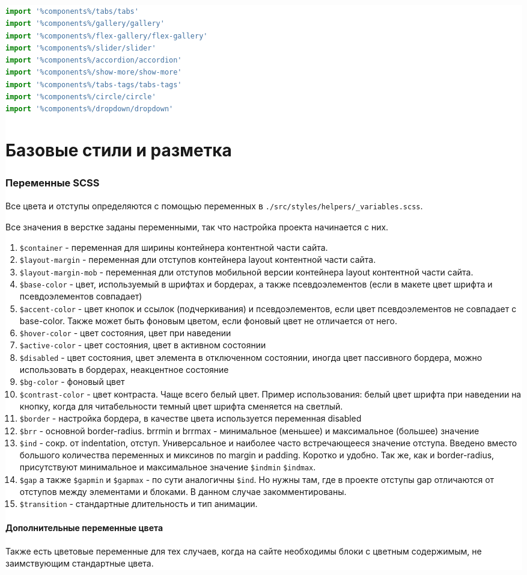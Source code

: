 ```javascript
import '%components%/tabs/tabs'
import '%components%/gallery/gallery'
import '%components%/flex-gallery/flex-gallery'
import '%components%/slider/slider'
import '%components%/accordion/accordion'
import '%components%/show-more/show-more'
import '%components%/tabs-tags/tabs-tags'
import '%components%/circle/circle'
import '%components%/dropdown/dropdown'
```

# <a name="styles">Базовые стили и разметка</a>

### <a name="scss-variables">Переменные SCSS</a>

Все цвета и отступы определяются с помощью переменных в `./src/styles/helpers/_variables.scss`.

Все значения в верстке заданы переменными, так что настройка проекта начинается с них.

1. `$container` - переменная для ширины контейнера контентной части сайта.
2. `$layout-margin` - переменная дли отступов контейнера layout контентной части сайта.
3. `$layout-margin-mob` - переменная дли отступов мобильной версии контейнера layout контентной части сайта.
4. `$base-color` - цвет, используемый в шрифтах и бордерах, а также псевдоэлементов (если в макете цвет шрифта и псевдоэлементов совпадает)
5. `$accent-color` - цвет кнопок и ссылок (подчеркивания) и псевдоэлементов, если цвет псевдоэлементов не совпадает с base-color. Также может быть фоновым цветом, если фоновый цвет не отличается от него.
6. `$hover-color` - цвет состояния, цвет при наведении
7. `$active-color` - цвет состояния, цвет в активном состоянии
8. `$disabled` - цвет состояния, цвет элемента в отключенном состоянии, иногда цвет пассивного бордера, можно использовать в бордерах, неакцентное состояние
9. `$bg-color` - фоновый цвет
10. `$contrast-color` - цвет контраста. Чаще всего белый цвет. Пример использования: белый цвет шрифта при наведении на кнопку, когда для читабельности темный цвет шрифта сменяется на светлый.
11. `$border` - настройка бордера, в качестве цвета используется переменная disabled
12. `$brr` - основной border-radius. brrmin и brrmax - минимальное (меньшее) и максимальное (большее) значение
13. `$ind` - сокр. от indentation, отступ. Универсальное и наиболее часто встречающееся значение отступа. Введено вместо большого количества переменных и миксинов по margin и padding. Коротко и удобно. Так же, как и border-radius, присутствуют минимальное и максимальное значение `$indmin` `$indmax`.
14. `$gap` а также `$gapmin` и `$gapmax` - по сути аналогичны `$ind`. Но нужны там, где в проекте отступы gap отличаются от отступов между элементами и блоками. В данном случае закомментированы.
15. `$transition` - стандартные длительность и тип анимации.

#### Дополнительные переменные цвета

Также есть цветовые переменные для тех случаев, когда на сайте необходимы блоки с цветным содержимым, не заимствующим стандартные цвета.
